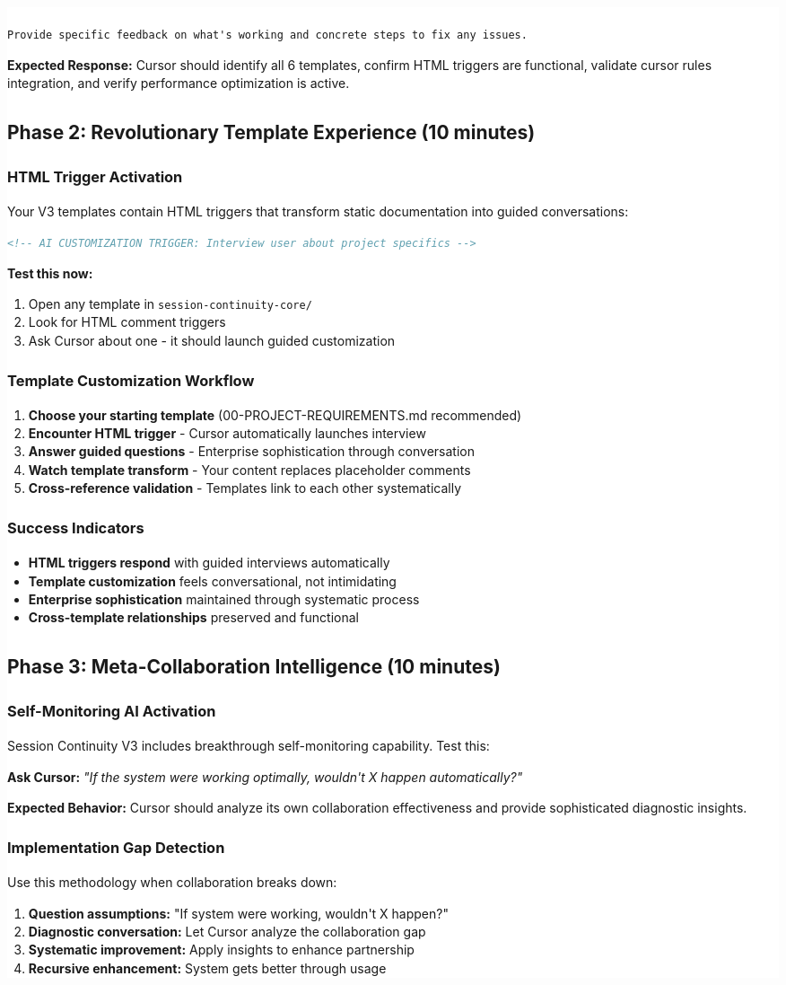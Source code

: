 ```

Provide specific feedback on what's working and concrete steps to fix any issues.
```

**Expected Response:** Cursor should identify all 6 templates, confirm HTML triggers are functional, validate cursor rules integration, and verify performance optimization is active.

## Phase 2: Revolutionary Template Experience (10 minutes)

### HTML Trigger Activation
Your V3 templates contain HTML triggers that transform static documentation into guided conversations:

```html
<!-- AI CUSTOMIZATION TRIGGER: Interview user about project specifics -->
```

**Test this now:**
1. Open any template in `session-continuity-core/`
2. Look for HTML comment triggers
3. Ask Cursor about one - it should launch guided customization

### Template Customization Workflow
1. **Choose your starting template** (00-PROJECT-REQUIREMENTS.md recommended)
2. **Encounter HTML trigger** - Cursor automatically launches interview
3. **Answer guided questions** - Enterprise sophistication through conversation
4. **Watch template transform** - Your content replaces placeholder comments
5. **Cross-reference validation** - Templates link to each other systematically

### Success Indicators
- **HTML triggers respond** with guided interviews automatically
- **Template customization** feels conversational, not intimidating  
- **Enterprise sophistication** maintained through systematic process
- **Cross-template relationships** preserved and functional

## Phase 3: Meta-Collaboration Intelligence (10 minutes)

### Self-Monitoring AI Activation
Session Continuity V3 includes breakthrough self-monitoring capability. Test this:

**Ask Cursor:** *"If the system were working optimally, wouldn't X happen automatically?"*

**Expected Behavior:** Cursor should analyze its own collaboration effectiveness and provide sophisticated diagnostic insights.

### Implementation Gap Detection
Use this methodology when collaboration breaks down:

1. **Question assumptions:** "If system were working, wouldn't X happen?"
2. **Diagnostic conversation:** Let Cursor analyze the collaboration gap
3. **Systematic improvement:** Apply insights to enhance partnership
4. **Recursive enhancement:** System gets better through usage
